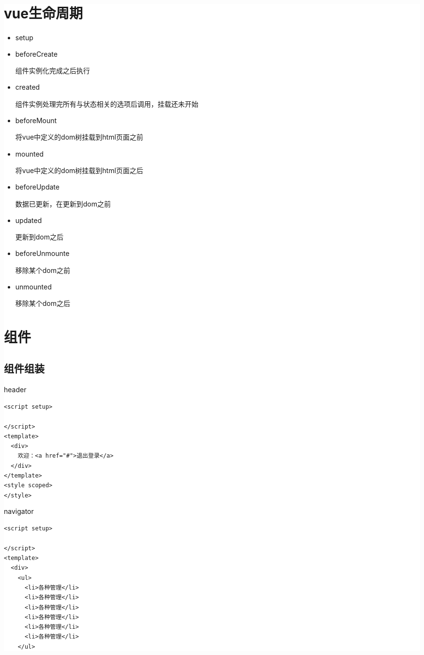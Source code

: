 # vue生命周期

- setup

- beforeCreate

    组件实例化完成之后执行

- created

    组件实例处理完所有与状态相关的选项后调用，挂载还未开始

- beforeMount

    将vue中定义的dom树挂载到html页面之前

- mounted

    将vue中定义的dom树挂载到html页面之后

- beforeUpdate

    数据已更新，在更新到dom之前

- updated

    更新到dom之后

- beforeUnmounte

    移除某个dom之前

- unmounted

    移除某个dom之后

# 组件

## 组件组装

header

```vue
<script setup>

</script>
<template>
  <div>
    欢迎：<a href="#">退出登录</a>
  </div>
</template>
<style scoped>
</style>
```
navigator

```vue
<script setup>

</script>
<template>
  <div>
    <ul>
      <li>各种管理</li>
      <li>各种管理</li>
      <li>各种管理</li>
      <li>各种管理</li>
      <li>各种管理</li>
      <li>各种管理</li>
    </ul>
```